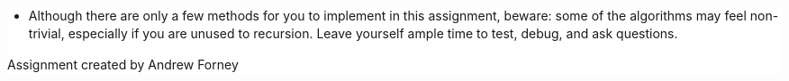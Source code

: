 - Although there are only a few methods for you to implement in this assignment, beware: some of the algorithms may feel non-trivial, especially if you are unused to recursion. Leave yourself ample time to test, debug, and ask questions.

Assignment created by Andrew Forney